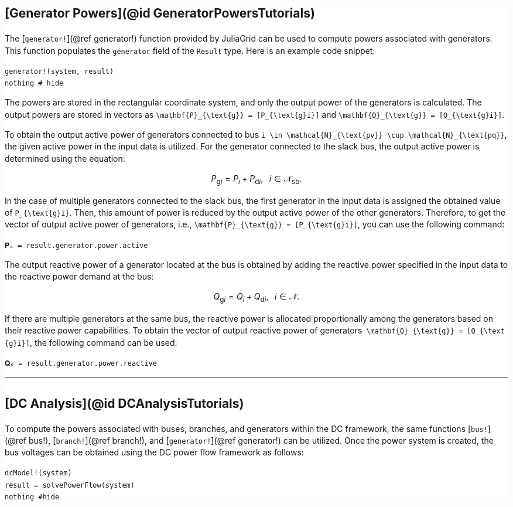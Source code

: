 
## [Generator Powers](@id GeneratorPowersTutorials)
The [`generator!`](@ref generator!) function provided by JuliaGrid can be used to compute powers associated with generators. This function populates the `generator` field of the `Result` type. Here is an example code snippet:
```@example ComputePowersCurrents
generator!(system, result)
nothing # hide
```

The powers are stored in the rectangular coordinate system, and only the output power of the generators is calculated. The output powers are stored in vectors as ``\mathbf{P}_{\text{g}} = [P_{\text{g}i}]`` and ``\mathbf{Q}_{\text{g}} = [Q_{\text{g}i}]``.

To obtain the output active power of generators connected to bus ``i \in \mathcal{N}_{\text{pv}} \cup \mathcal{N}_{\text{pq}}``, the given active power in the input data is utilized. For the generator connected to the slack bus, the output active power is determined using the equation:
```math
    P_{\text{g}i} = P_i + P_{\text{d}i},\;\;\; i \in \mathcal{N}_{\text{sb}}.
```
In the case of multiple generators connected to the slack bus, the first generator in the input data is assigned the obtained value of ``P_{\text{g}i}``. Then, this amount of power is reduced by the output active power of the other generators. Therefore, to get the vector of output active power of generators, i.e., ``\mathbf{P}_{\text{g}} = [P_{\text{g}i}]``, you can use the following command:
```@repl ComputePowersCurrents
𝐏ₒ = result.generator.power.active
```

The output reactive power of a generator located at the bus is obtained by adding the reactive power specified in the input data to the reactive power demand at the bus:
```math
    Q_{\text{g}i} = Q_i + Q_{\text{d}i},\;\;\; i \in \mathcal{N}.
```
If there are multiple generators at the same bus, the reactive power is allocated proportionally among the generators based on their reactive power capabilities. To obtain the vector of output reactive power of generators`` \mathbf{Q}_{\text{g}} = [Q_{\text{g}i}]``, the following command can be used:
```@repl ComputePowersCurrents
𝐐ₒ = result.generator.power.reactive
```

---

## [DC Analysis](@id DCAnalysisTutorials)
To compute the powers associated with buses, branches, and generators within the DC framework, the same functions [`bus!`](@ref bus!), [`branch!`](@ref branch!), and [`generator!`](@ref generator!) can be utilized. Once the power system is created, the bus voltages can be obtained using the DC power flow framework as follows:
```@example ComputePowersCurrents
dcModel!(system)
result = solvePowerFlow(system)
nothing #hide
```
